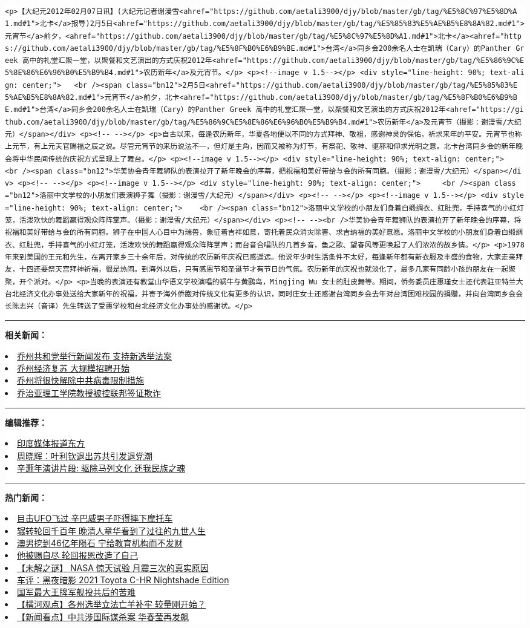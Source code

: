 	<p>【大纪元2012年02月07日讯】(大纪元记者谢漫雪<ahref="https://github.com/aetali3900/djy/blob/master/gb/tag/%E5%8C%97%E5%8D%A1.md#1">北卡</a>报导)2月5日<ahref="https://github.com/aetali3900/djy/blob/master/gb/tag/%E5%85%83%E5%AE%B5%E8%8A%82.md#1">元宵节</a>前夕，<ahref="https://github.com/aetali3900/djy/blob/master/gb/tag/%E5%8C%97%E5%8D%A1.md#1">北卡</a><ahref="https://github.com/aetali3900/djy/blob/master/gb/tag/%E5%8F%B0%E6%B9%BE.md#1">台湾</a>同乡会200余名人士在凯瑞（Cary）的Panther Greek 高中的礼堂汇聚一堂，以聚餐和文艺演出的方式庆祝2012年<ahref="https://github.com/aetali3900/djy/blob/master/gb/tag/%E5%86%9C%E5%8E%86%E6%96%B0%E5%B9%B4.md#1">农历新年</a>及元宵节。</p> <p><!--image v 1.5--></p> <div style="line-height: 90%; text-align: center;"> 	 <br /><span class="bn12">2月5日<ahref="https://github.com/aetali3900/djy/blob/master/gb/tag/%E5%85%83%E5%AE%B5%E8%8A%82.md#1">元宵节</a>前夕，北卡<ahref="https://github.com/aetali3900/djy/blob/master/gb/tag/%E5%8F%B0%E6%B9%BE.md#1">台湾</a>同乡会200余名人士在凯瑞（Cary）的Panther Greek 高中的礼堂汇聚一堂，以聚餐和文艺演出的方式庆祝2012年<ahref="https://github.com/aetali3900/djy/blob/master/gb/tag/%E5%86%9C%E5%8E%86%E6%96%B0%E5%B9%B4.md#1">农历新年</a>及元宵节（摄影：谢漫雪/大纪元）</span></div> <p><!-- --></p> <p>自古以来，每逢农历新年，华夏各地便以不同的方式拜神、敬祖，感谢神灵的保佑，祈求来年的平安。元宵节也称上元节，有上元天官赐福之辰之说。尽管元宵节的来历说法不一，但灯是主角，因而又被称为灯节，有祭祀、敬神、驱邪和仰求光明之意。北卡台湾同乡会的新年晚会将中华民间传统的庆祝方式呈现上了舞台。</p> <p><!--image v 1.5--></p> <div style="line-height: 90%; text-align: center;"> 	 <br /><span class="bn12">华美协会青年舞狮队的表演拉开了新年晚会的序幕，把祝福和美好带给与会的所有同胞。（摄影：谢漫雪/大纪元）</span></div> <p><!-- --></p> <p><!--image v 1.5--></p> <div style="line-height: 90%; text-align: center;"> 	 <br /><span class="bn12">洛丽中文学校的小朋友们表演狮子舞（摄影：谢漫雪/大纪元）</span></div> <p><!-- --></p> <p><!--image v 1.5--></p> <div style="line-height: 90%; text-align: center;"> 	 <br /><span class="bn12">洛丽中文学校的小朋友们身着白缎绸衣、红肚兜，手持喜气的小红灯笼，活泼欢快的舞蹈赢得观众阵阵掌声。（摄影：谢漫雪/大纪元）</span></div> <p><!-- --><br />华美协会青年舞狮队的表演拉开了新年晚会的序幕，将祝福和美好带给与会的所有同胞。狮子在中国人心目中为瑞兽，象征着吉祥如意，寄托着民众消灾除害、求吉纳福的美好意愿。洛丽中文学校的小朋友们身着白缎绸衣、红肚兜，手持喜气的小红灯笼，活泼欢快的舞蹈赢得观众阵阵掌声；而台音合唱队的几首乡音，鱼之歌、望春风等更唤起了人们浓浓的故乡情。</p> <p>1978年来到美国的王元和先生，在离开家乡三十余年后，对传统的农历新年庆祝已感遥远。他说年少时生活条件不太好，每逢新年都有新衣服及丰盛的食物，大家走亲拜友，十四还要祭天宫拜神祈福，很是热闹。到海外以后，只有感恩节和圣诞节才有节日的气氛。农历新年的庆祝也就淡化了，最多几家有同龄小孩的朋友在一起聚聚，开个派对。</p> <p>当晚的表演还有教堂山华语文学校演唱的蜗牛与黄鹂鸟，Mingjing Wu 女士的肚皮舞等。期间，侨务委员庄惠瑾女士还代表驻亚特兰大台北经济文化办事处送给大家新年的祝福，并寄予海外侨胞对传统文化有更多的认识，同时庄女士还感谢台湾同乡会去年对台湾困难校园的捐赠，并向台湾同乡会会长陈志兴（音译）先生转送了受惠学校和台北经济文化办事处的感谢状。</p> 	
<hr>


<strong>相关新闻：</strong>
<li><a href="https://github.com/aetali3900/djy/blob/master/gb/21/4/1/n12852714.md#1">乔州共和党举行新闻发布  支持新选举法案</a></li>
<li><a href="https://github.com/aetali3900/djy/blob/master/gb/21/4/1/n12850316.md#1">乔州经济复苏  大规模招聘开始</a></li>
<li><a href="https://github.com/aetali3900/djy/blob/master/gb/21/4/1/n12850304.md#1">乔州将很快解除中共病毒限制措施</a></li>
<li><a href="https://github.com/aetali3900/djy/blob/master/gb/21/4/1/n12850294.md#1">乔治亚理工学院教授被控联邦签证欺诈</a></li>
<hr>


<strong>编辑推荐：</strong>
<li><a href="https://github.com/aetali3900/djy/blob/master/gb/18/10/27/n10812623.md?dfh#1" target="_blank">印度媒体报道东方</a></li><li><a href="https://github.com/tsiac2612/djy/blob/master/gb/18/2/26/n10174332.md#1" target="_blank">周晓辉：叶利钦退出苏共引发退党潮</a></li><li><a href="https://github.com/tsiac2612/djy/blob/master/gb/11/10/16/n3402449.md#1" target="_blank">辛灏年演讲片段: 驱除马列文化 还我民族之魂</a></li>
<hr>

<strong>热门新闻：</strong>
<li><a href="https://github.com/aetali3900/djy/blob/master/gb/21/3/30/n12845600.md#1">目击UFO飞过 辛巴威男子吓得摔下摩托车</a></li>
<li><a href="https://github.com/aetali3900/djy/blob/master/gb/21/3/26/n12838188.md#1">辗转轮回千百年 晚清人章华看到了过往的九世人生</a></li>
<li><a href="https://github.com/aetali3900/djy/blob/master/gb/21/3/31/n12847603.md#1">澳男挖到46亿年陨石 宁给教育机构而不发财</a></li>
<li><a href="https://github.com/aetali3900/djy/blob/master/gb/21/3/16/n12815100.md#1">他被赐自尽  轮回报恩改造了自己</a></li>
<li><a href="https://github.com/aetali3900/djy/blob/master/gb/21/3/30/n12847143.md#1">【未解之谜】 NASA 惊天试验 月震三次的真实原因</a></li>
<li><a href="https://github.com/aetali3900/djy/blob/master/gb/21/4/3/n12855644.md#1">车评：黑夜暗影 2021 Toyota C-HR Nightshade Edition</a></li>
<li><a href="https://github.com/aetali3900/djy/blob/master/gb/21/4/2/n12855051.md#1">国军最大王牌军舰投共后的苦难</a></li>
<li><a href="https://github.com/aetali3900/djy/blob/master/gb/21/4/3/n12855342.md#1">【横河观点】各州选举立法亡羊补牢 较量刚开始？</a></li>
<li><a href="https://github.com/aetali3900/djy/blob/master/gb/21/3/31/n12849837.md#1">【新闻看点】中共涉国际谋杀案 华春莹再发飙</a></li>